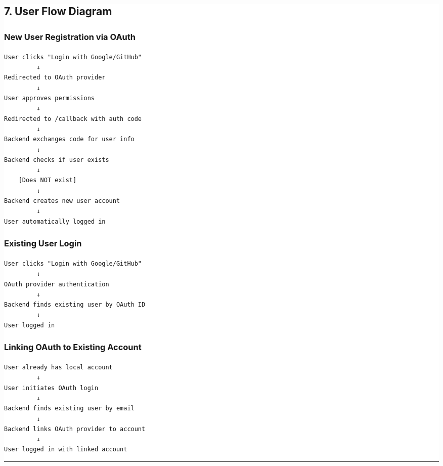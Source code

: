 ## 7. User Flow Diagram

### New User Registration via OAuth

```
User clicks "Login with Google/GitHub"
         ↓
Redirected to OAuth provider
         ↓
User approves permissions
         ↓
Redirected to /callback with auth code
         ↓
Backend exchanges code for user info
         ↓
Backend checks if user exists
         ↓
    [Does NOT exist]
         ↓
Backend creates new user account
         ↓
User automatically logged in
```

### Existing User Login

```
User clicks "Login with Google/GitHub"
         ↓
OAuth provider authentication
         ↓
Backend finds existing user by OAuth ID
         ↓
User logged in
```

### Linking OAuth to Existing Account

```
User already has local account
         ↓
User initiates OAuth login
         ↓
Backend finds existing user by email
         ↓
Backend links OAuth provider to account
         ↓
User logged in with linked account
```

---
